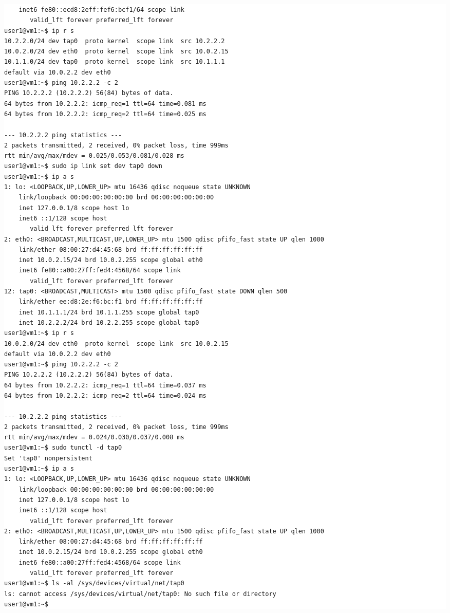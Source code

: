 ```
    inet6 fe80::ecd8:2eff:fef6:bcf1/64 scope link
       valid_lft forever preferred_lft forever
user1@vm1:~$ ip r s
10.2.2.0/24 dev tap0  proto kernel  scope link  src 10.2.2.2
10.0.2.0/24 dev eth0  proto kernel  scope link  src 10.0.2.15
10.1.1.0/24 dev tap0  proto kernel  scope link  src 10.1.1.1
default via 10.0.2.2 dev eth0
user1@vm1:~$ ping 10.2.2.2 -c 2
PING 10.2.2.2 (10.2.2.2) 56(84) bytes of data.
64 bytes from 10.2.2.2: icmp_req=1 ttl=64 time=0.081 ms
64 bytes from 10.2.2.2: icmp_req=2 ttl=64 time=0.025 ms
 
--- 10.2.2.2 ping statistics ---
2 packets transmitted, 2 received, 0% packet loss, time 999ms
rtt min/avg/max/mdev = 0.025/0.053/0.081/0.028 ms
user1@vm1:~$ sudo ip link set dev tap0 down
user1@vm1:~$ ip a s
1: lo: <LOOPBACK,UP,LOWER_UP> mtu 16436 qdisc noqueue state UNKNOWN
    link/loopback 00:00:00:00:00:00 brd 00:00:00:00:00:00
    inet 127.0.0.1/8 scope host lo
    inet6 ::1/128 scope host
       valid_lft forever preferred_lft forever
2: eth0: <BROADCAST,MULTICAST,UP,LOWER_UP> mtu 1500 qdisc pfifo_fast state UP qlen 1000
    link/ether 08:00:27:d4:45:68 brd ff:ff:ff:ff:ff:ff
    inet 10.0.2.15/24 brd 10.0.2.255 scope global eth0
    inet6 fe80::a00:27ff:fed4:4568/64 scope link
       valid_lft forever preferred_lft forever
12: tap0: <BROADCAST,MULTICAST> mtu 1500 qdisc pfifo_fast state DOWN qlen 500
    link/ether ee:d8:2e:f6:bc:f1 brd ff:ff:ff:ff:ff:ff
    inet 10.1.1.1/24 brd 10.1.1.255 scope global tap0
    inet 10.2.2.2/24 brd 10.2.2.255 scope global tap0
user1@vm1:~$ ip r s
10.0.2.0/24 dev eth0  proto kernel  scope link  src 10.0.2.15
default via 10.0.2.2 dev eth0
user1@vm1:~$ ping 10.2.2.2 -c 2
PING 10.2.2.2 (10.2.2.2) 56(84) bytes of data.
64 bytes from 10.2.2.2: icmp_req=1 ttl=64 time=0.037 ms
64 bytes from 10.2.2.2: icmp_req=2 ttl=64 time=0.024 ms
 
--- 10.2.2.2 ping statistics ---
2 packets transmitted, 2 received, 0% packet loss, time 999ms
rtt min/avg/max/mdev = 0.024/0.030/0.037/0.008 ms
user1@vm1:~$ sudo tunctl -d tap0
Set 'tap0' nonpersistent
user1@vm1:~$ ip a s
1: lo: <LOOPBACK,UP,LOWER_UP> mtu 16436 qdisc noqueue state UNKNOWN
    link/loopback 00:00:00:00:00:00 brd 00:00:00:00:00:00
    inet 127.0.0.1/8 scope host lo
    inet6 ::1/128 scope host
       valid_lft forever preferred_lft forever
2: eth0: <BROADCAST,MULTICAST,UP,LOWER_UP> mtu 1500 qdisc pfifo_fast state UP qlen 1000
    link/ether 08:00:27:d4:45:68 brd ff:ff:ff:ff:ff:ff
    inet 10.0.2.15/24 brd 10.0.2.255 scope global eth0
    inet6 fe80::a00:27ff:fed4:4568/64 scope link
       valid_lft forever preferred_lft forever
user1@vm1:~$ ls -al /sys/devices/virtual/net/tap0
ls: cannot access /sys/devices/virtual/net/tap0: No such file or directory
user1@vm1:~$
```
